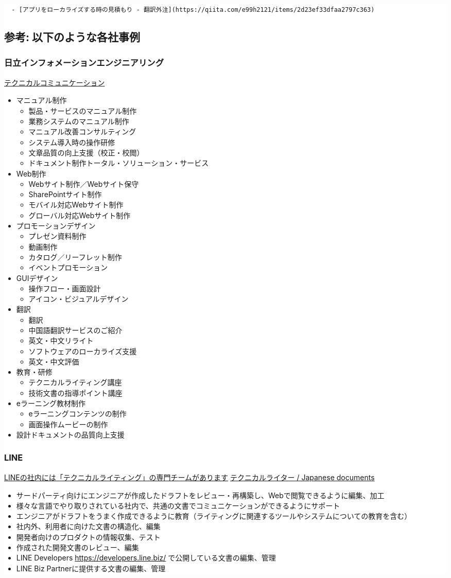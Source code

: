       - [アプリをローカライズする時の見積もり - 翻訳外注](https://qiita.com/e99h2121/items/2d23ef33dfaa2797c363)

## 参考: 以下のような各社事例
### 日立インフォメーションエンジニアリング
[テクニカルコミュニケーション](https://www.hitachi-ife.co.jp/solution/service.html)

- マニュアル制作
    - 製品・サービスのマニュアル制作
    - 業務システムのマニュアル制作
    - マニュアル改善コンサルティング
    - システム導入時の操作研修
    - 文章品質の向上支援（校正・校閲）
    - ドキュメント制作トータル・ソリューション・サービス
- Web制作
    - Webサイト制作／Webサイト保守
    - SharePointサイト制作
    - モバイル対応Webサイト制作
    - グローバル対応Webサイト制作
- プロモーションデザイン
    - プレゼン資料制作
    - 動画制作
    - カタログ／リーフレット制作
    - イベントプロモーション
- GUIデザイン
    - 操作フロー・画面設計
    - アイコン・ビジュアルデザイン
- 翻訳
    - 翻訳
    - 中国語翻訳サービスのご紹介
    - 英文・中文リライト
    - ソフトウェアのローカライズ支援
    - 英文・中文評価
- 教育・研修
    - テクニカルライティング講座
    - 技術文書の指導ポイント講座
- eラーニング教材制作
    - eラーニングコンテンツの制作
    - 画面操作ムービーの制作
- 設計ドキュメントの品質向上支援

 
### LINE
[LINEの社内には「テクニカルライティング」の専門チームがあります](https://engineering.linecorp.com/ja/blog/line-technical-writing/)
[テクニカルライター / Japanese documents](https://linecorp.com/ja/career/position/806)

- サードパーティ向けにエンジニアが作成したドラフトをレビュー・再構築し、Webで閲覧できるように編集、加工
- 様々な言語でやり取りされている社内で、共通の文書でコミュニケーションができるようにサポート
- エンジニアがドラフトをうまく作成できるように教育（ライティングに関連するツールやシステムについての教育を含む）
- 社内外、利用者に向けた文書の構造化、編集
- 開発者向けのプロダクトの情報収集、テスト
- 作成された開発文書のレビュー、編集
- LINE Developers https://developers.line.biz/ で公開している文書の編集、管理
- LINE Biz Partnerに提供する文書の編集、管理
